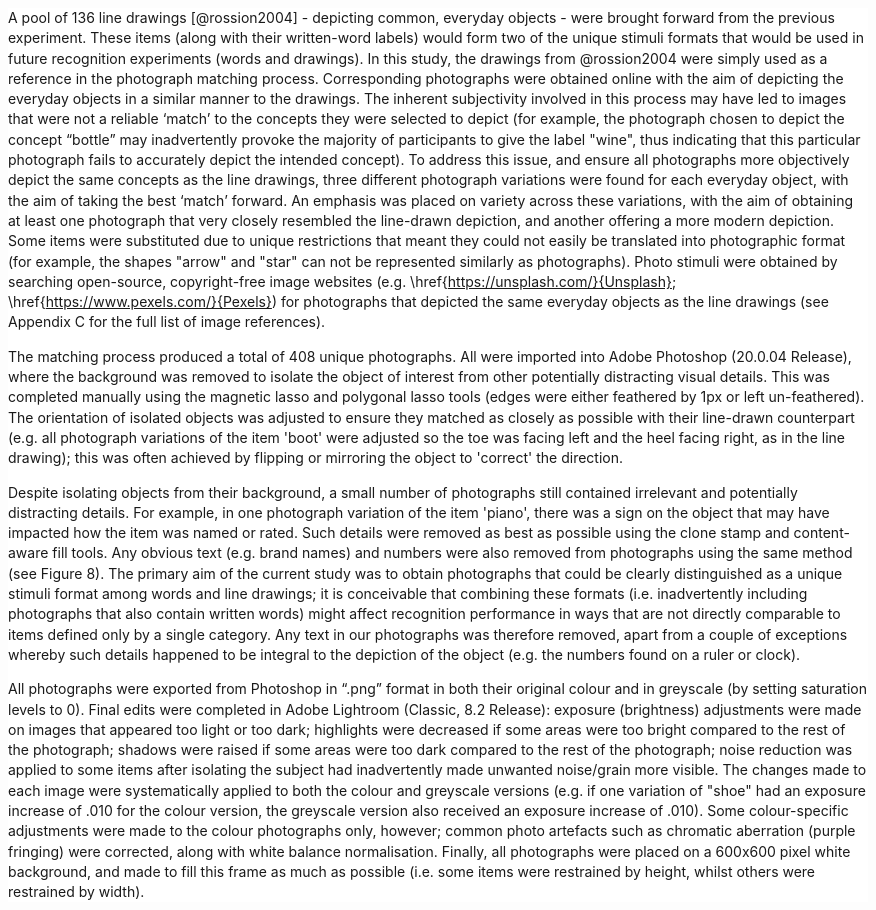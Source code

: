 A pool of 136 line drawings [@rossion2004] - depicting common, everyday objects - were brought forward from the previous experiment. These items (along with their written-word labels) would form two of the unique stimuli formats that would be used in future recognition experiments (words and drawings). In this study, the drawings from @rossion2004 were simply used as a reference in the photograph matching process. Corresponding photographs were obtained online with the aim of depicting the everyday objects in a similar manner to the drawings. The inherent subjectivity involved in this process may have led to images that were not a reliable ‘match’ to the concepts they were selected to depict (for example, the photograph chosen to depict the concept “bottle” may inadvertently provoke the majority of participants to give the label "wine", thus indicating that this particular photograph fails to accurately depict the intended concept). To address this issue, and ensure all photographs more objectively depict the same concepts as the line drawings, three different photograph variations were found for each everyday object, with the aim of taking the best ‘match’ forward. An emphasis was placed on variety across these variations, with the aim of obtaining at least one photograph that very closely resembled the line-drawn depiction, and another offering a more modern depiction. Some items were substituted due to unique restrictions that meant they could not easily be translated into photographic format (for example, the shapes "arrow" and "star" can not be represented similarly as photographs). Photo stimuli were obtained by searching open-source, copyright-free image websites (e.g. \href{https://unsplash.com/}{Unsplash}; \href{https://www.pexels.com/}{Pexels}) for photographs that depicted the same everyday objects as the line drawings (see Appendix  C for the full list of image references). 

The matching process produced a total of 408 unique photographs. All were imported into Adobe Photoshop (20.0.04 Release), where the background was removed to isolate the object of interest from other potentially distracting visual details. This was completed manually using the magnetic lasso and polygonal lasso tools (edges were either feathered by 1px or left un-feathered). The orientation of isolated objects was adjusted to ensure they matched as closely as possible with their line-drawn counterpart (e.g. all photograph variations of the item 'boot' were adjusted so the toe was facing left and the heel facing right, as in the line drawing); this was often achieved by flipping or mirroring the object to 'correct' the direction.



Despite isolating objects from their background, a small number of photographs still contained irrelevant and potentially distracting details. For example, in one photograph variation of the item 'piano', there was a sign on the object that may have impacted how the item was named or rated. Such details were removed as best as possible using the clone stamp and content-aware fill tools. Any obvious text (e.g. brand names) and numbers were also removed from photographs using the same method (see Figure  8). The primary aim of the current study was to obtain photographs that could be clearly distinguished as a unique stimuli format among words and line drawings; it is conceivable that combining these formats (i.e. inadvertently including photographs that also contain written words) might affect recognition performance in ways that are not directly comparable to items defined only by a single category. Any text in our photographs was therefore removed, apart from a couple of exceptions whereby such details happened to be integral to the depiction of the object (e.g. the numbers found on a ruler or clock).

All photographs were exported from Photoshop in “.png” format in both their original colour and in greyscale (by setting saturation levels to 0). Final edits were completed in Adobe Lightroom (Classic, 8.2 Release): exposure (brightness) adjustments were made on images that appeared too light or too dark; highlights were decreased if some areas were too bright compared to the rest of the photograph; shadows were raised if some areas were too dark compared to the rest of the photograph; noise reduction was applied to some items after isolating the subject had inadvertently made unwanted noise/grain more visible. The changes made to each image were systematically applied to both the colour and greyscale versions (e.g. if one variation of "shoe" had an exposure increase of .010 for the colour version, the greyscale version also received an exposure increase of .010). Some colour-specific adjustments were made to the colour photographs only, however; common photo artefacts such as chromatic aberration (purple fringing) were corrected, along with white balance normalisation. Finally, all photographs were placed on a 600x600 pixel white background, and made to fill this frame as much as possible (i.e. some items were restrained by height, whilst others were restrained by width).

